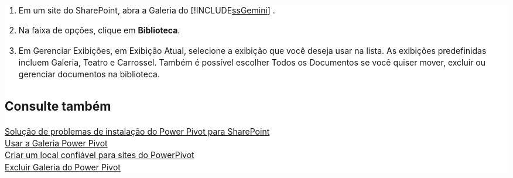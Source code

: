 1.  Em um site do SharePoint, abra a Galeria do [!INCLUDE[ssGemini](../../includes/ssgemini-md.md)] .  
  
2.  Na faixa de opções, clique em **Biblioteca**.  
  
3.  Em Gerenciar Exibições, em Exibição Atual, selecione a exibição que você deseja usar na lista. As exibições predefinidas incluem Galeria, Teatro e Carrossel. Também é possível escolher Todos os Documentos se você quiser mover, excluir ou gerenciar documentos na biblioteca.  
  
## <a name="see-also"></a>Consulte também  
 [Solução de problemas de instalação do Power Pivot para SharePoint](../../analysis-services/troubleshoot-a-power-pivot-for-sharepoint-installation.md)   
 [Usar a Galeria Power Pivot](../../analysis-services/power-pivot-sharepoint/use-power-pivot-gallery.md)   
 [Criar um local confiável para sites do PowerPivot](../../analysis-services/power-pivot-sharepoint/create-a-trusted-location-for-power-pivot-sites-in-central-administration.md)   
 [Excluir Galeria do Power Pivot](../../analysis-services/power-pivot-sharepoint/delete-power-pivot-gallery.md)  
  
  
